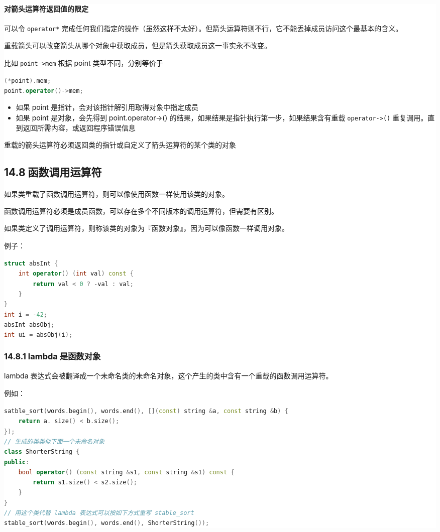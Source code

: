 

#### 对箭头运算符返回值的限定

可以令 `operator*` 完成任何我们指定的操作（虽然这样不太好）。但箭头运算符则不行，它不能丢掉成员访问这个最基本的含义。

重载箭头可以改变箭头从哪个对象中获取成员，但是箭头获取成员这一事实永不改变。

比如 `point->mem` 根据 point 类型不同，分别等价于

```cpp
(*point).mem;
point.operator()->mem;
```

+ 如果 point 是指针，会对该指针解引用取得对象中指定成员
+ 如果 point 是对象，会先得到 point.operator->() 的结果，如果结果是指针执行第一步，如果结果含有重载 `operator->()` 重复调用。直到返回所需内容，或返回程序错误信息

重载的箭头运算符必须返回类的指针或自定义了箭头运算符的某个类的对象



## 14.8 函数调用运算符

如果类重载了函数调用运算符，则可以像使用函数一样使用该类的对象。

函数调用运算符必须是成员函数，可以存在多个不同版本的调用运算符，但需要有区别。

如果类定义了调用运算符，则称该类的对象为『函数对象』，因为可以像函数一样调用对象。

例子：

```cpp
struct absInt {
    int operator() (int val) const {
        return val < 0 ? -val : val;
    }
}
int i = -42;
absInt absObj;
int ui = absObj(i);
```



### 14.8.1 lambda 是函数对象

lambda 表达式会被翻译成一个未命名类的未命名对象，这个产生的类中含有一个重载的函数调用运算符。

例如：

```cpp
satble_sort(words.begin(), words.end(), [](const) string &a, const string &b) {
    return a. size() < b.size();
});
// 生成的类类似下面一个未命名对象
class ShorterString {
public:
    bool operator() (const string &s1, const string &s1) const {
        return s1.size() < s2.size();
    }
}
// 用这个类代替 lambda 表达式可以按如下方式重写 stable_sort
stable_sort(words.begin(), words.end(), ShorterString());
```
